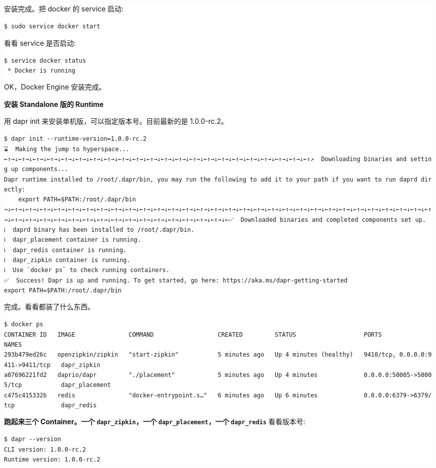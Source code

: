 安装完成。把 docker 的 service 启动:

```
$ sudo service docker start
```

看看 service 是否启动:

```
$ service docker status
 * Docker is running
```

OK，Docker Engine 安装完成。

**安装 Standalone 版的 Runtime**

用 dapr init 来安装单机版，可以指定版本号。目前最新的是 1.0.0-rc.2。

```
$ dapr init --runtime-version=1.0.0-rc.2
⌛  Making the jump to hyperspace...
←↑→↓←↑→↓←↑→↓←↑→↓←↑→↓←↑→↓←↑→↓←↑→↓←↑→↓←↑→↓←↑→↓←↑→↓←↑→↓←↑→↓←↑→↓←↑→↓←↑→↓←↑→↓←↑→↓←↑→↓←↑→↓←↑↗  Downloading binaries and setting up components...
Dapr runtime installed to /root/.dapr/bin, you may run the following to add it to your path if you want to run daprd directly:
    export PATH=$PATH:/root/.dapr/bin
→↓←↑→↓←↑→↓←↑→↓←↑→↓←↑→↓←↑→↓←↑→↓←↑→↓←↑→↓←↑→↓←↑→↓←↑→↓←↑→↓←↑→↓←↑→↓←↑→↓←↑→↓←↑→↓←↑→↓←↑→↓←↑→↓←↑→↓←↑→↓←↑→↓←↑→↓←↑→↓←↑→↓←↑→↓←↑→↓←↑→↓←↑→↓←↑→↓←↑→↓←↑→↓←↑→↓←↑→↓←↑→↓←↑→↓←↑→↓←↑→↓←↑→↓←↑→↓←↑→↓←↑→↓←↑→↓←✅  Downloaded binaries and completed components set up.
ℹ️  daprd binary has been installed to /root/.dapr/bin.
ℹ️  dapr_placement container is running.
ℹ️  dapr_redis container is running.
ℹ️  dapr_zipkin container is running.
ℹ️  Use `docker ps` to check running containers.
✅  Success! Dapr is up and running. To get started, go here: https://aka.ms/dapr-getting-started
export PATH=$PATH:/root/.dapr/bin
```

完成。看看都装了什么东西。

```
$ docker ps
CONTAINER ID   IMAGE               COMMAND                  CREATED         STATUS                   PORTS                              NAMES
293b479ed26c   openzipkin/zipkin   "start-zipkin"           5 minutes ago   Up 4 minutes (healthy)   9410/tcp, 0.0.0.0:9411->9411/tcp   dapr_zipkin
a07696221fd2   daprio/dapr         "./placement"            5 minutes ago   Up 4 minutes             0.0.0.0:50005->50005/tcp           dapr_placement
c475c415332b   redis               "docker-entrypoint.s…"   6 minutes ago   Up 6 minutes             0.0.0.0:6379->6379/tcp             dapr_redis
```

**跑起来三个 Container。一个 `dapr_zipkin`，一个 `dapr_placement`，一个 `dapr_redis`** 看看版本号:

```
$ dapr --version
CLI version: 1.0.0-rc.2
Runtime version: 1.0.0-rc.2
```
